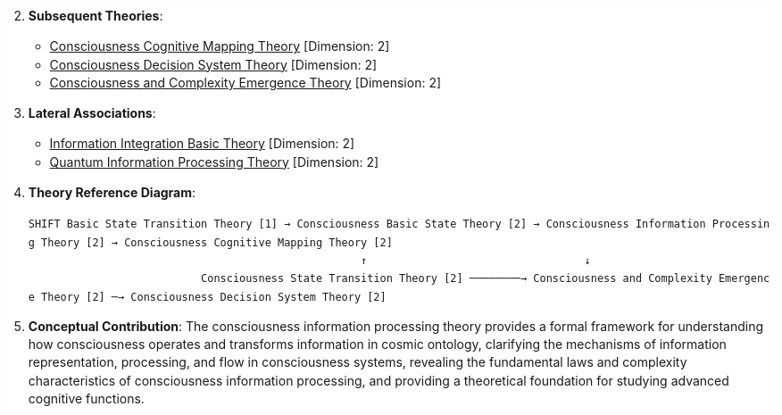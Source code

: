 2. **Subsequent Theories**:
   - [Consciousness Cognitive Mapping Theory](formal_theory_consciousness_cognitive_mapping.md) [Dimension: 2]
   - [Consciousness Decision System Theory](formal_theory_consciousness_decision_system.md) [Dimension: 2]
   - [Consciousness and Complexity Emergence Theory](formal_theory_consciousness_emergence_complexity.md) [Dimension: 2]

3. **Lateral Associations**:
   - [Information Integration Basic Theory](formal_theory_information_integration_basic.md) [Dimension: 2]
   - [Quantum Information Processing Theory](formal_theory_quantum_information_processing.md) [Dimension: 2]

4. **Theory Reference Diagram**:
   ```
   SHIFT Basic State Transition Theory [1] → Consciousness Basic State Theory [2] → Consciousness Information Processing Theory [2] → Consciousness Cognitive Mapping Theory [2]
                                                       ↑                                  ↓
                              Consciousness State Transition Theory [2] ────────→ Consciousness and Complexity Emergence Theory [2] ─→ Consciousness Decision System Theory [2]
   ```

5. **Conceptual Contribution**: The consciousness information processing theory provides a formal framework for understanding how consciousness operates and transforms information in cosmic ontology, clarifying the mechanisms of information representation, processing, and flow in consciousness systems, revealing the fundamental laws and complexity characteristics of consciousness information processing, and providing a theoretical foundation for studying advanced cognitive functions. 